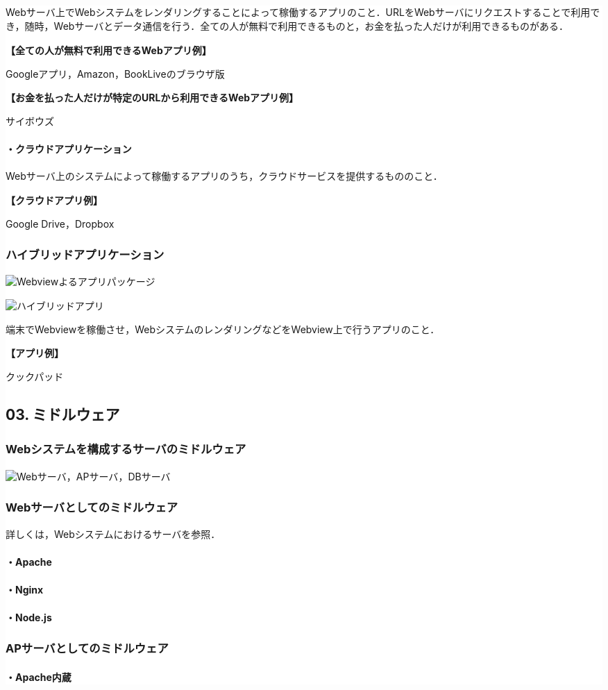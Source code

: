 Webサーバ上でWebシステムをレンダリングすることによって稼働するアプリのこと．URLをWebサーバにリクエストすることで利用でき，随時，Webサーバとデータ通信を行う．全ての人が無料で利用できるものと，お金を払った人だけが利用できるものがある．

**【全ての人が無料で利用できるWebアプリ例】**

Googleアプリ，Amazon，BookLiveのブラウザ版

**【お金を払った人だけが特定のURLから利用できるWebアプリ例】**

サイボウズ

#### ・クラウドアプリケーション

Webサーバ上のシステムによって稼働するアプリのうち，クラウドサービスを提供するもののこと．

**【クラウドアプリ例】**

Google Drive，Dropbox



### ハイブリッドアプリケーション

![Webviewよるアプリパッケージ](https://raw.githubusercontent.com/Hiroki-IT/tech-notebook/master/source/images/Webviewよるアプリパッケージ.png)

![ハイブリッドアプリ](https://raw.githubusercontent.com/Hiroki-IT/tech-notebook/master/source/images/ハイブリッドアプリ.png)

端末でWebviewを稼働させ，WebシステムのレンダリングなどをWebview上で行うアプリのこと．

**【アプリ例】**

クックパッド



## 03. ミドルウェア

### Webシステムを構成するサーバのミドルウェア

![Webサーバ，APサーバ，DBサーバ](https://raw.githubusercontent.com/Hiroki-IT/tech-notebook/master/source/images/Webサーバ，APサーバ，DBサーバ.png)

### Webサーバとしてのミドルウェア

詳しくは，Webシステムにおけるサーバを参照．

#### ・Apache

#### ・Nginx

#### ・Node.js



### APサーバとしてのミドルウェア

#### ・Apache内蔵
